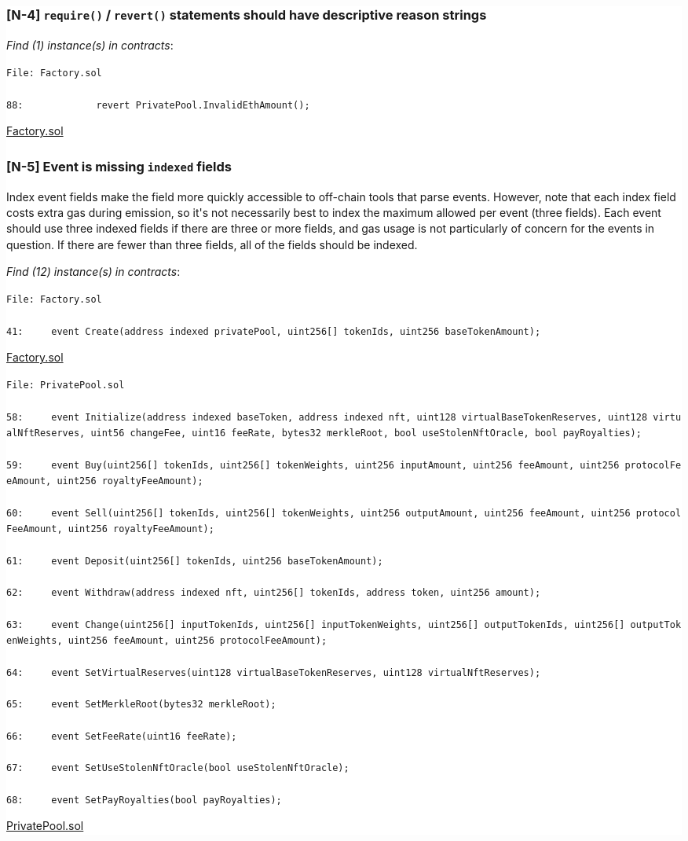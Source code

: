 ### [N-4]  `require()` / `revert()` statements should have descriptive reason strings 

*Find (1) instance(s) in contracts*:
```solidity
File: Factory.sol

88:             revert PrivatePool.InvalidEthAmount();

```
[Factory.sol](https://github.com/code-423n4/2023-04-caviar/blob/main/src/Factory.sol)


### [N-5] Event is missing `indexed` fields 
Index event fields make the field more quickly accessible to off-chain tools that parse events. However, note that each index field costs extra gas during emission, so it's not necessarily best to index the maximum allowed per event (three fields). Each event should use three indexed fields if there are three or more fields, and gas usage is not particularly of concern for the events in question. If there are fewer than three fields, all of the fields should be indexed.

*Find (12) instance(s) in contracts*:
```solidity
File: Factory.sol

41:     event Create(address indexed privatePool, uint256[] tokenIds, uint256 baseTokenAmount);

```
[Factory.sol](https://github.com/code-423n4/2023-04-caviar/blob/main/src/Factory.sol)

```solidity
File: PrivatePool.sol

58:     event Initialize(address indexed baseToken, address indexed nft, uint128 virtualBaseTokenReserves, uint128 virtualNftReserves, uint56 changeFee, uint16 feeRate, bytes32 merkleRoot, bool useStolenNftOracle, bool payRoyalties);

59:     event Buy(uint256[] tokenIds, uint256[] tokenWeights, uint256 inputAmount, uint256 feeAmount, uint256 protocolFeeAmount, uint256 royaltyFeeAmount);

60:     event Sell(uint256[] tokenIds, uint256[] tokenWeights, uint256 outputAmount, uint256 feeAmount, uint256 protocolFeeAmount, uint256 royaltyFeeAmount);

61:     event Deposit(uint256[] tokenIds, uint256 baseTokenAmount);

62:     event Withdraw(address indexed nft, uint256[] tokenIds, address token, uint256 amount);

63:     event Change(uint256[] inputTokenIds, uint256[] inputTokenWeights, uint256[] outputTokenIds, uint256[] outputTokenWeights, uint256 feeAmount, uint256 protocolFeeAmount);

64:     event SetVirtualReserves(uint128 virtualBaseTokenReserves, uint128 virtualNftReserves);

65:     event SetMerkleRoot(bytes32 merkleRoot);

66:     event SetFeeRate(uint16 feeRate);

67:     event SetUseStolenNftOracle(bool useStolenNftOracle);

68:     event SetPayRoyalties(bool payRoyalties);

```
[PrivatePool.sol](https://github.com/code-423n4/2023-04-caviar/blob/main/src/PrivatePool.sol)
